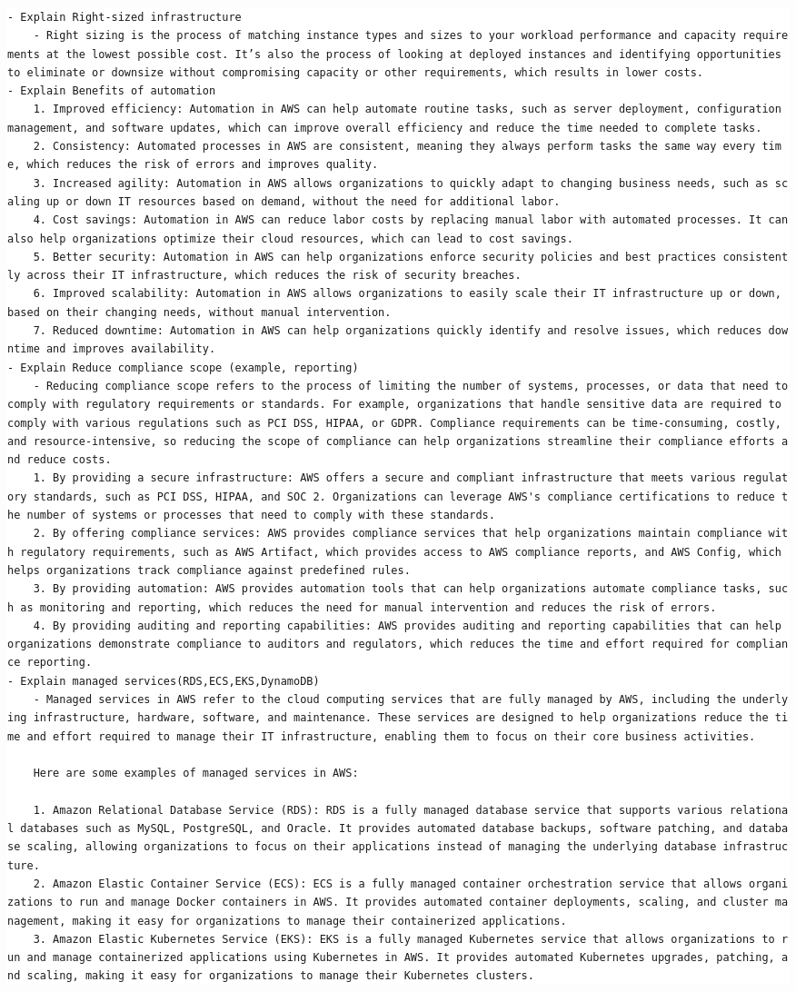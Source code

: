     - Explain Right-sized infrastructure
        - Right sizing is the process of matching instance types and sizes to your workload performance and capacity requirements at the lowest possible cost. It’s also the process of looking at deployed instances and identifying opportunities to eliminate or downsize without compromising capacity or other requirements, which results in lower costs.
    - Explain Benefits of automation
        1. Improved efficiency: Automation in AWS can help automate routine tasks, such as server deployment, configuration management, and software updates, which can improve overall efficiency and reduce the time needed to complete tasks.
        2. Consistency: Automated processes in AWS are consistent, meaning they always perform tasks the same way every time, which reduces the risk of errors and improves quality.
        3. Increased agility: Automation in AWS allows organizations to quickly adapt to changing business needs, such as scaling up or down IT resources based on demand, without the need for additional labor.
        4. Cost savings: Automation in AWS can reduce labor costs by replacing manual labor with automated processes. It can also help organizations optimize their cloud resources, which can lead to cost savings.
        5. Better security: Automation in AWS can help organizations enforce security policies and best practices consistently across their IT infrastructure, which reduces the risk of security breaches.
        6. Improved scalability: Automation in AWS allows organizations to easily scale their IT infrastructure up or down, based on their changing needs, without manual intervention.
        7. Reduced downtime: Automation in AWS can help organizations quickly identify and resolve issues, which reduces downtime and improves availability.
    - Explain Reduce compliance scope (example, reporting)
        - Reducing compliance scope refers to the process of limiting the number of systems, processes, or data that need to comply with regulatory requirements or standards. For example, organizations that handle sensitive data are required to comply with various regulations such as PCI DSS, HIPAA, or GDPR. Compliance requirements can be time-consuming, costly, and resource-intensive, so reducing the scope of compliance can help organizations streamline their compliance efforts and reduce costs.
        1. By providing a secure infrastructure: AWS offers a secure and compliant infrastructure that meets various regulatory standards, such as PCI DSS, HIPAA, and SOC 2. Organizations can leverage AWS's compliance certifications to reduce the number of systems or processes that need to comply with these standards.
        2. By offering compliance services: AWS provides compliance services that help organizations maintain compliance with regulatory requirements, such as AWS Artifact, which provides access to AWS compliance reports, and AWS Config, which helps organizations track compliance against predefined rules.
        3. By providing automation: AWS provides automation tools that can help organizations automate compliance tasks, such as monitoring and reporting, which reduces the need for manual intervention and reduces the risk of errors.
        4. By providing auditing and reporting capabilities: AWS provides auditing and reporting capabilities that can help organizations demonstrate compliance to auditors and regulators, which reduces the time and effort required for compliance reporting.
    - Explain managed services(RDS,ECS,EKS,DynamoDB)
        - Managed services in AWS refer to the cloud computing services that are fully managed by AWS, including the underlying infrastructure, hardware, software, and maintenance. These services are designed to help organizations reduce the time and effort required to manage their IT infrastructure, enabling them to focus on their core business activities.
        
        Here are some examples of managed services in AWS:
        
        1. Amazon Relational Database Service (RDS): RDS is a fully managed database service that supports various relational databases such as MySQL, PostgreSQL, and Oracle. It provides automated database backups, software patching, and database scaling, allowing organizations to focus on their applications instead of managing the underlying database infrastructure.
        2. Amazon Elastic Container Service (ECS): ECS is a fully managed container orchestration service that allows organizations to run and manage Docker containers in AWS. It provides automated container deployments, scaling, and cluster management, making it easy for organizations to manage their containerized applications.
        3. Amazon Elastic Kubernetes Service (EKS): EKS is a fully managed Kubernetes service that allows organizations to run and manage containerized applications using Kubernetes in AWS. It provides automated Kubernetes upgrades, patching, and scaling, making it easy for organizations to manage their Kubernetes clusters.